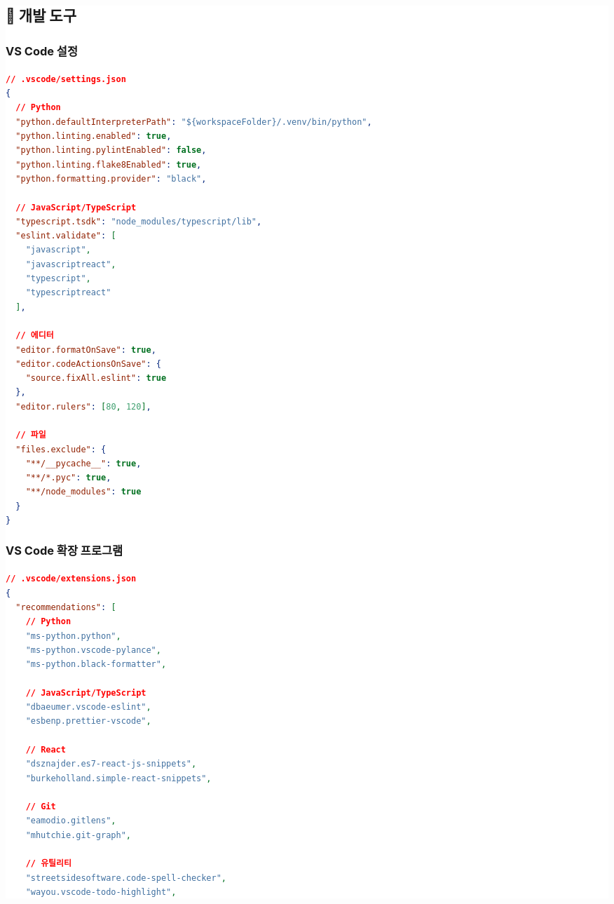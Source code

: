 ## 🔧 개발 도구

### VS Code 설정
```json
// .vscode/settings.json
{
  // Python
  "python.defaultInterpreterPath": "${workspaceFolder}/.venv/bin/python",
  "python.linting.enabled": true,
  "python.linting.pylintEnabled": false,
  "python.linting.flake8Enabled": true,
  "python.formatting.provider": "black",
  
  // JavaScript/TypeScript
  "typescript.tsdk": "node_modules/typescript/lib",
  "eslint.validate": [
    "javascript",
    "javascriptreact",
    "typescript",
    "typescriptreact"
  ],
  
  // 에디터
  "editor.formatOnSave": true,
  "editor.codeActionsOnSave": {
    "source.fixAll.eslint": true
  },
  "editor.rulers": [80, 120],
  
  // 파일
  "files.exclude": {
    "**/__pycache__": true,
    "**/*.pyc": true,
    "**/node_modules": true
  }
}
```

### VS Code 확장 프로그램
```json
// .vscode/extensions.json
{
  "recommendations": [
    // Python
    "ms-python.python",
    "ms-python.vscode-pylance",
    "ms-python.black-formatter",
    
    // JavaScript/TypeScript
    "dbaeumer.vscode-eslint",
    "esbenp.prettier-vscode",
    
    // React
    "dsznajder.es7-react-js-snippets",
    "burkeholland.simple-react-snippets",
    
    // Git
    "eamodio.gitlens",
    "mhutchie.git-graph",
    
    // 유틸리티
    "streetsidesoftware.code-spell-checker",
    "wayou.vscode-todo-highlight",
```